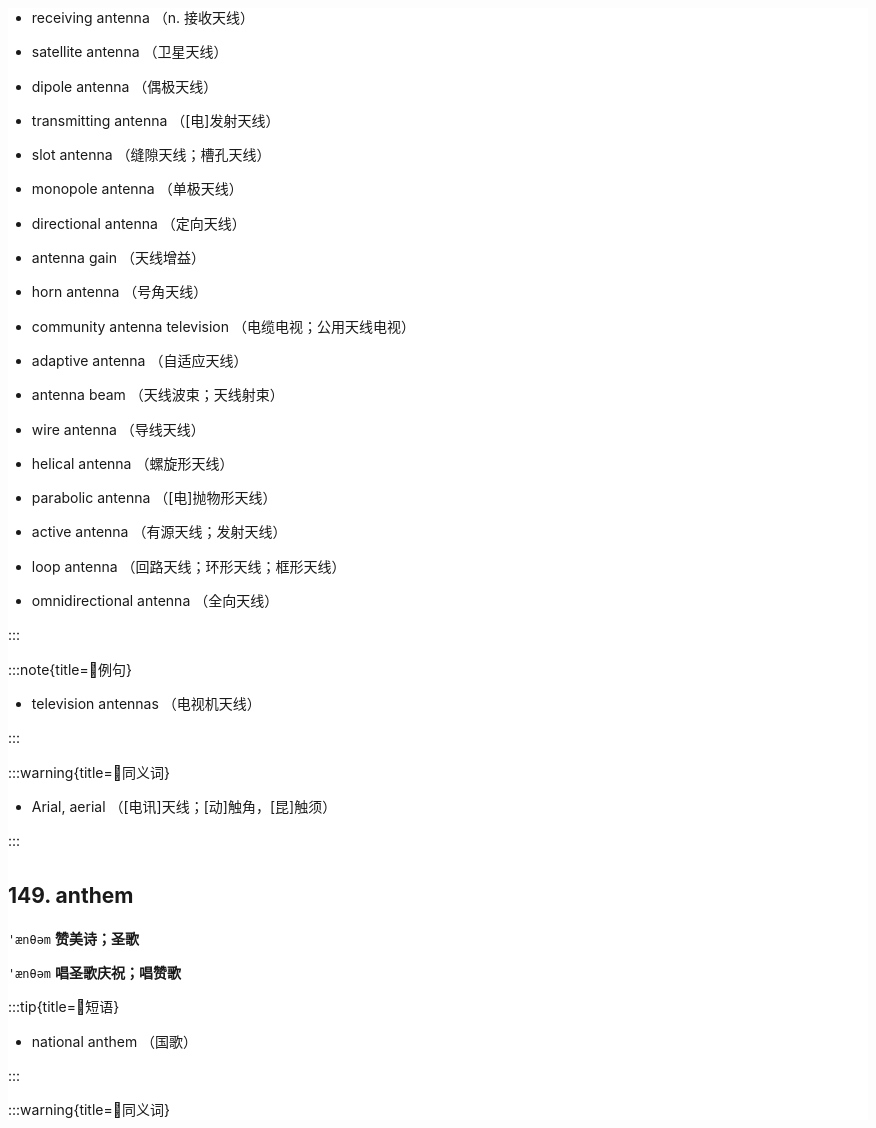 - receiving antenna （n. 接收天线）

- satellite antenna （卫星天线）

- dipole antenna （偶极天线）

- transmitting antenna （[电]发射天线）

- slot antenna （缝隙天线；槽孔天线）

- monopole antenna （单极天线）

- directional antenna （定向天线）

- antenna gain （天线增益）

- horn antenna （号角天线）

- community antenna television （电缆电视；公用天线电视）

- adaptive antenna （自适应天线）

- antenna beam （天线波束；天线射束）

- wire antenna （导线天线）

- helical antenna （螺旋形天线）

- parabolic antenna （[电]抛物形天线）

- active antenna （有源天线；发射天线）

- loop antenna （回路天线；环形天线；框形天线）

- omnidirectional antenna （全向天线）

:::

:::note{title=🎤例句}

- television antennas （电视机天线）

:::

:::warning{title=🤔同义词}

- Arial, aerial （[电讯]天线；[动]触角，[昆]触须）

:::


## 149. anthem

`'ænθəm`  **赞美诗；圣歌**

`'ænθəm`  **唱圣歌庆祝；唱赞歌**

:::tip{title=🤩短语}

- national anthem （国歌）

:::

:::warning{title=🤔同义词}
